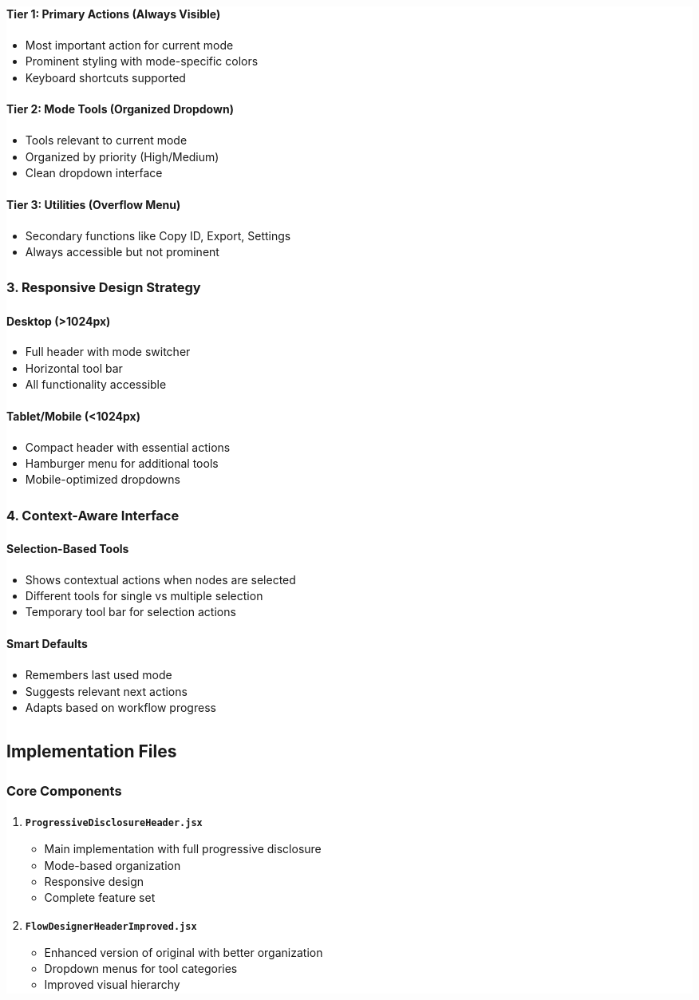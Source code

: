 #### Tier 1: Primary Actions (Always Visible)
- Most important action for current mode
- Prominent styling with mode-specific colors
- Keyboard shortcuts supported

#### Tier 2: Mode Tools (Organized Dropdown)
- Tools relevant to current mode
- Organized by priority (High/Medium)
- Clean dropdown interface

#### Tier 3: Utilities (Overflow Menu)
- Secondary functions like Copy ID, Export, Settings
- Always accessible but not prominent

### 3. Responsive Design Strategy

#### Desktop (>1024px)
- Full header with mode switcher
- Horizontal tool bar
- All functionality accessible

#### Tablet/Mobile (<1024px)
- Compact header with essential actions
- Hamburger menu for additional tools
- Mobile-optimized dropdowns

### 4. Context-Aware Interface

#### Selection-Based Tools
- Shows contextual actions when nodes are selected
- Different tools for single vs multiple selection
- Temporary tool bar for selection actions

#### Smart Defaults
- Remembers last used mode
- Suggests relevant next actions
- Adapts based on workflow progress

## Implementation Files

### Core Components

1. **`ProgressiveDisclosureHeader.jsx`**
   - Main implementation with full progressive disclosure
   - Mode-based organization
   - Responsive design
   - Complete feature set

2. **`FlowDesignerHeaderImproved.jsx`**
   - Enhanced version of original with better organization
   - Dropdown menus for tool categories
   - Improved visual hierarchy

